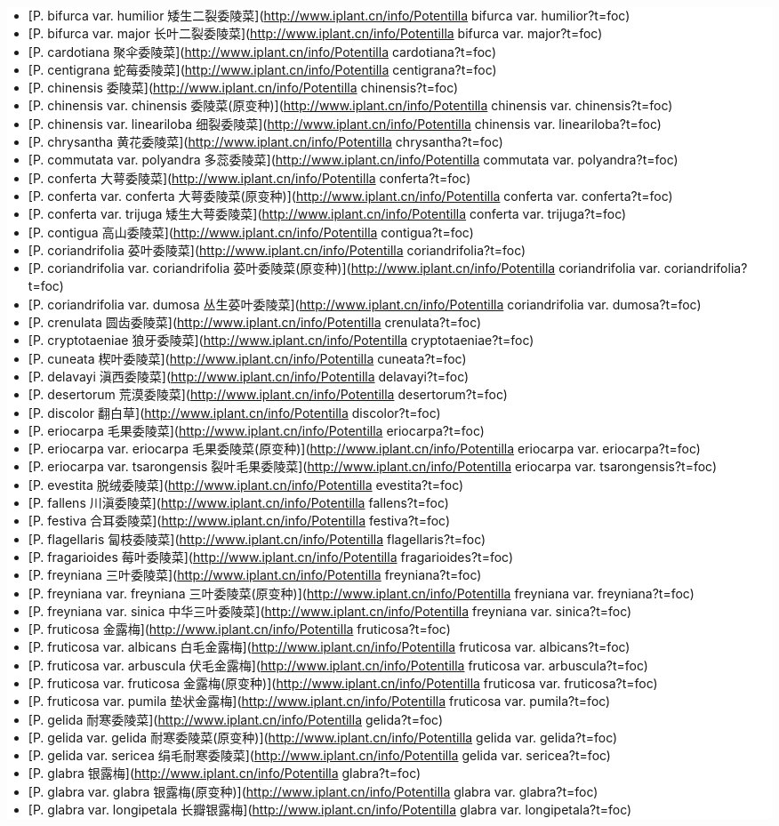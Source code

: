 * [P.  bifurca var. humilior  矮生二裂委陵菜](http://www.iplant.cn/info/Potentilla bifurca var. humilior?t=foc)
* [P.  bifurca var. major  长叶二裂委陵菜](http://www.iplant.cn/info/Potentilla bifurca var. major?t=foc)
* [P.  cardotiana  聚伞委陵菜](http://www.iplant.cn/info/Potentilla cardotiana?t=foc)
* [P.  centigrana  蛇莓委陵菜](http://www.iplant.cn/info/Potentilla centigrana?t=foc)
* [P.  chinensis  委陵菜](http://www.iplant.cn/info/Potentilla chinensis?t=foc)
* [P.  chinensis var. chinensis  委陵菜(原变种)](http://www.iplant.cn/info/Potentilla chinensis var. chinensis?t=foc)
* [P.  chinensis var. lineariloba  细裂委陵菜](http://www.iplant.cn/info/Potentilla chinensis var. lineariloba?t=foc)
* [P.  chrysantha  黄花委陵菜](http://www.iplant.cn/info/Potentilla chrysantha?t=foc)
* [P.  commutata var. polyandra  多蕊委陵菜](http://www.iplant.cn/info/Potentilla commutata var. polyandra?t=foc)
* [P.  conferta  大萼委陵菜](http://www.iplant.cn/info/Potentilla conferta?t=foc)
* [P.  conferta var. conferta  大萼委陵菜(原变种)](http://www.iplant.cn/info/Potentilla conferta var. conferta?t=foc)
* [P.  conferta var. trijuga  矮生大萼委陵菜](http://www.iplant.cn/info/Potentilla conferta var. trijuga?t=foc)
* [P.  contigua  高山委陵菜](http://www.iplant.cn/info/Potentilla contigua?t=foc)
* [P.  coriandrifolia  荽叶委陵菜](http://www.iplant.cn/info/Potentilla coriandrifolia?t=foc)
* [P.  coriandrifolia var. coriandrifolia  荽叶委陵菜(原变种)](http://www.iplant.cn/info/Potentilla coriandrifolia var. coriandrifolia?t=foc)
* [P.  coriandrifolia var. dumosa  丛生荽叶委陵菜](http://www.iplant.cn/info/Potentilla coriandrifolia var. dumosa?t=foc)
* [P.  crenulata  圆齿委陵菜](http://www.iplant.cn/info/Potentilla crenulata?t=foc)
* [P.  cryptotaeniae  狼牙委陵菜](http://www.iplant.cn/info/Potentilla cryptotaeniae?t=foc)
* [P.  cuneata  楔叶委陵菜](http://www.iplant.cn/info/Potentilla cuneata?t=foc)
* [P.  delavayi  滇西委陵菜](http://www.iplant.cn/info/Potentilla delavayi?t=foc)
* [P.  desertorum  荒漠委陵菜](http://www.iplant.cn/info/Potentilla desertorum?t=foc)
* [P.  discolor  翻白草](http://www.iplant.cn/info/Potentilla discolor?t=foc)
* [P.  eriocarpa  毛果委陵菜](http://www.iplant.cn/info/Potentilla eriocarpa?t=foc)
* [P.  eriocarpa var. eriocarpa  毛果委陵菜(原变种)](http://www.iplant.cn/info/Potentilla eriocarpa var. eriocarpa?t=foc)
* [P.  eriocarpa var. tsarongensis  裂叶毛果委陵菜](http://www.iplant.cn/info/Potentilla eriocarpa var. tsarongensis?t=foc)
* [P.  evestita  脱绒委陵菜](http://www.iplant.cn/info/Potentilla evestita?t=foc)
* [P.  fallens  川滇委陵菜](http://www.iplant.cn/info/Potentilla fallens?t=foc)
* [P.  festiva  合耳委陵菜](http://www.iplant.cn/info/Potentilla festiva?t=foc)
* [P.  flagellaris  匐枝委陵菜](http://www.iplant.cn/info/Potentilla flagellaris?t=foc)
* [P.  fragarioides  莓叶委陵菜](http://www.iplant.cn/info/Potentilla fragarioides?t=foc)
* [P.  freyniana  三叶委陵菜](http://www.iplant.cn/info/Potentilla freyniana?t=foc)
* [P.  freyniana var. freyniana  三叶委陵菜(原变种)](http://www.iplant.cn/info/Potentilla freyniana var. freyniana?t=foc)
* [P.  freyniana var. sinica  中华三叶委陵菜](http://www.iplant.cn/info/Potentilla freyniana var. sinica?t=foc)
* [P.  fruticosa  金露梅](http://www.iplant.cn/info/Potentilla fruticosa?t=foc)
* [P.  fruticosa var. albicans  白毛金露梅](http://www.iplant.cn/info/Potentilla fruticosa var. albicans?t=foc)
* [P.  fruticosa var. arbuscula  伏毛金露梅](http://www.iplant.cn/info/Potentilla fruticosa var. arbuscula?t=foc)
* [P.  fruticosa var. fruticosa  金露梅(原变种)](http://www.iplant.cn/info/Potentilla fruticosa var. fruticosa?t=foc)
* [P.  fruticosa var. pumila  垫状金露梅](http://www.iplant.cn/info/Potentilla fruticosa var. pumila?t=foc)
* [P.  gelida  耐寒委陵菜](http://www.iplant.cn/info/Potentilla gelida?t=foc)
* [P.  gelida var. gelida  耐寒委陵菜(原变种)](http://www.iplant.cn/info/Potentilla gelida var. gelida?t=foc)
* [P.  gelida var. sericea  绢毛耐寒委陵菜](http://www.iplant.cn/info/Potentilla gelida var. sericea?t=foc)
* [P.  glabra  银露梅](http://www.iplant.cn/info/Potentilla glabra?t=foc)
* [P.  glabra var. glabra  银露梅(原变种)](http://www.iplant.cn/info/Potentilla glabra var. glabra?t=foc)
* [P.  glabra var. longipetala  长瓣银露梅](http://www.iplant.cn/info/Potentilla glabra var. longipetala?t=foc)